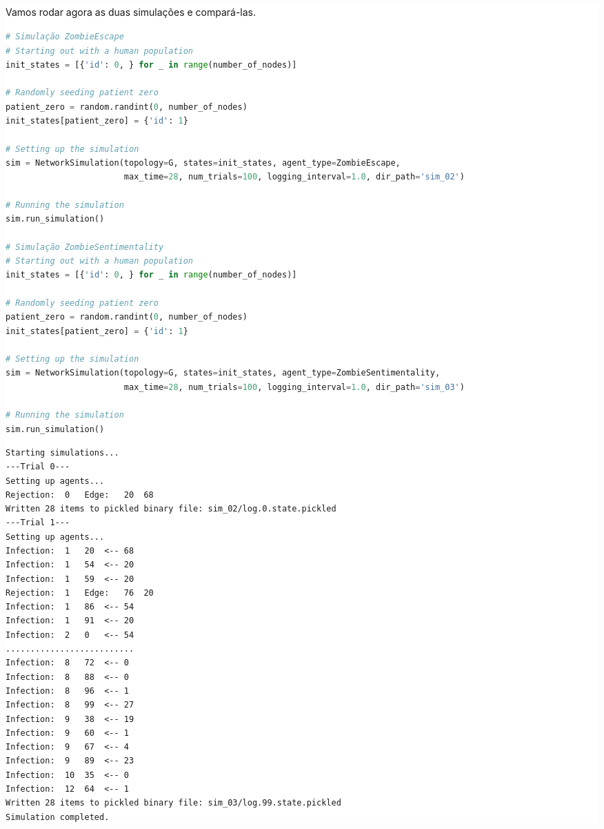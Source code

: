 Vamos rodar agora as duas simulações e compará-las.


```python
# Simulação ZombieEscape
# Starting out with a human population
init_states = [{'id': 0, } for _ in range(number_of_nodes)]

# Randomly seeding patient zero
patient_zero = random.randint(0, number_of_nodes)
init_states[patient_zero] = {'id': 1}

# Setting up the simulation
sim = NetworkSimulation(topology=G, states=init_states, agent_type=ZombieEscape, 
                        max_time=28, num_trials=100, logging_interval=1.0, dir_path='sim_02')

# Running the simulation
sim.run_simulation()

# Simulação ZombieSentimentality
# Starting out with a human population
init_states = [{'id': 0, } for _ in range(number_of_nodes)]

# Randomly seeding patient zero
patient_zero = random.randint(0, number_of_nodes)
init_states[patient_zero] = {'id': 1}

# Setting up the simulation
sim = NetworkSimulation(topology=G, states=init_states, agent_type=ZombieSentimentality, 
                        max_time=28, num_trials=100, logging_interval=1.0, dir_path='sim_03')

# Running the simulation
sim.run_simulation()
```

    Starting simulations...
    ---Trial 0---
    Setting up agents...
    Rejection:	0	Edge:	20	68
    Written 28 items to pickled binary file: sim_02/log.0.state.pickled
    ---Trial 1---
    Setting up agents...
    Infection:	1	20	<--	68
    Infection:	1	54	<--	20
    Infection:	1	59	<--	20
    Rejection:	1	Edge:	76	20
    Infection:	1	86	<--	54
    Infection:	1	91	<--	20
    Infection:	2	0	<--	54
    ..........................
    Infection:	8	72	<--	0
    Infection:	8	88	<--	0
    Infection:	8	96	<--	1
    Infection:	8	99	<--	27
    Infection:	9	38	<--	19
    Infection:	9	60	<--	1
    Infection:	9	67	<--	4
    Infection:	9	89	<--	23
    Infection:	10	35	<--	0
    Infection:	12	64	<--	1
    Written 28 items to pickled binary file: sim_03/log.99.state.pickled
    Simulation completed.
